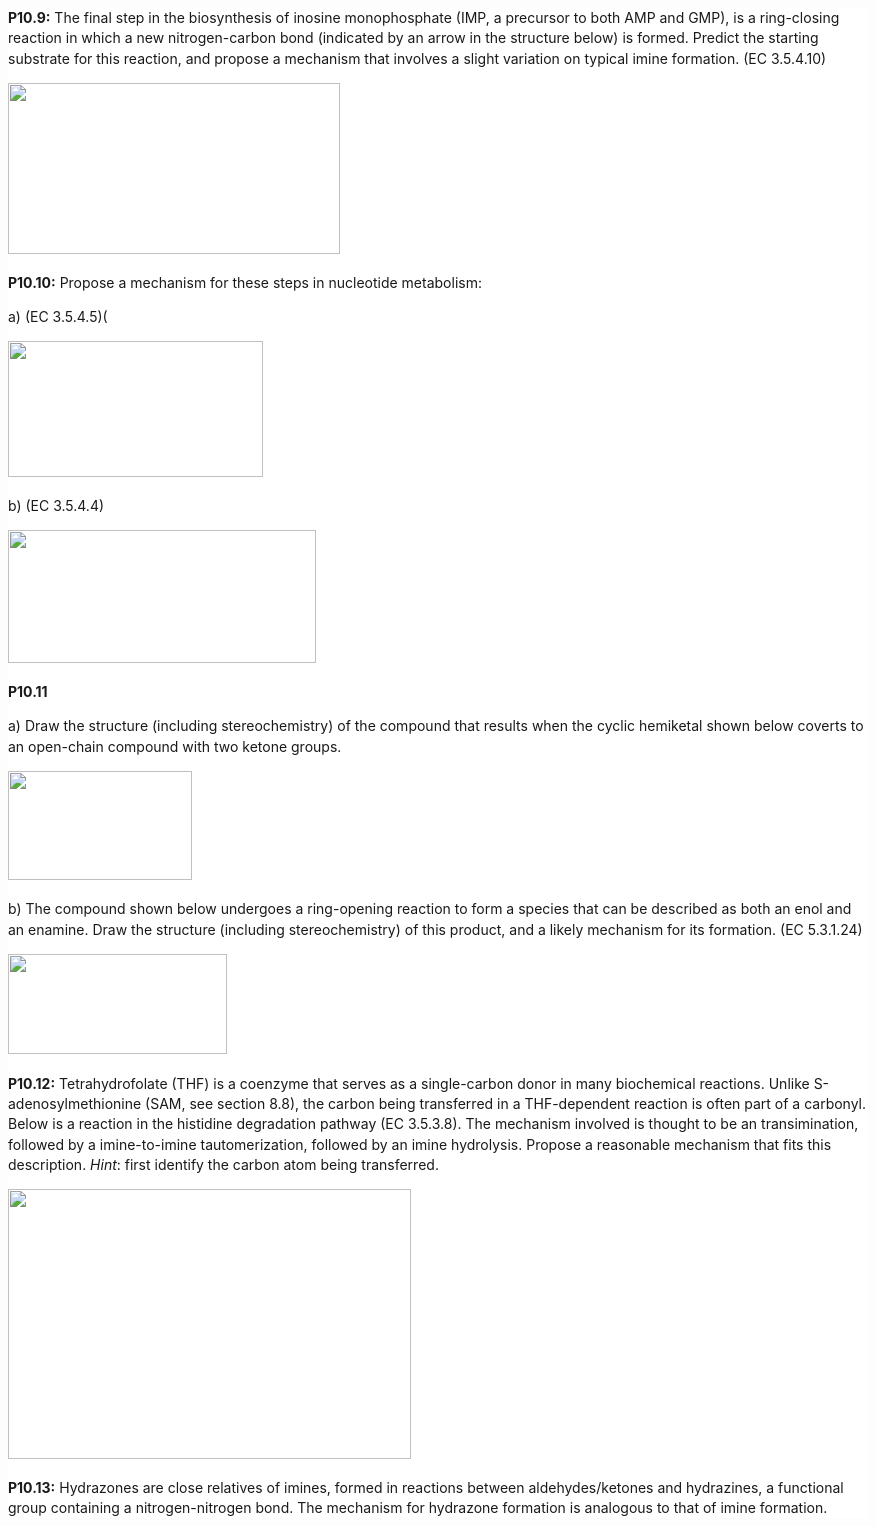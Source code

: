 **P10.9:** The final step in the biosynthesis of inosine monophosphate
(IMP, a precursor to both AMP and GMP), is a ring-closing reaction in
which a new nitrogen-carbon bond (indicated by an arrow in the structure
below) is formed. Predict the starting substrate for this reaction, and
propose a mechanism that involves a slight variation on typical imine
formation. (EC 3.5.4.10)

<img src="media/image153.png"
style="width:3.46319in;height:1.77778in" />

**P10.10:** Propose a mechanism for these steps in nucleotide
metabolism:

a\) (EC 3.5.4.5)(

<img src="media/image154.png"
style="width:2.65764in;height:1.40764in" />

b\) (EC 3.5.4.4)

<img src="media/image155.png"
style="width:3.21319in;height:1.37986in" />

**P10.11**

a\) Draw the structure (including stereochemistry) of the compound that
results when the cyclic hemiketal shown below coverts to an open-chain
compound with two ketone groups.

<img src="media/image156.png"
style="width:1.91667in;height:1.13889in" />

b\) The compound shown below undergoes a ring-opening reaction to form a
species that can be described as both an enol and an enamine. Draw the
structure (including stereochemistry) of this product, and a likely
mechanism for its formation. (EC 5.3.1.24)

<img src="media/image157.png"
style="width:2.27778in;height:1.04653in" />

**P10.12:** Tetrahydrofolate (THF) is a coenzyme that serves as a
single-carbon donor in many biochemical reactions. Unlike
S-adenosylmethionine (SAM, see section 8.8), the carbon being
transferred in a THF-dependent reaction is often part of a carbonyl.
Below is a reaction in the histidine degradation pathway (EC 3.5.3.8).
The mechanism involved is thought to be an transimination, followed by a
imine-to-imine tautomerization, followed by an imine hydrolysis. Propose
a reasonable mechanism that fits this description. *Hint*: first
identify the carbon atom being transferred.

<img src="media/image158.png"
style="width:4.19444in;height:2.80556in" />

**P10.13:** Hydrazones are close relatives of imines, formed in
reactions between aldehydes/ketones and hydrazines, a functional group
containing a nitrogen-nitrogen bond. The mechanism for hydrazone
formation is analogous to that of imine formation.
